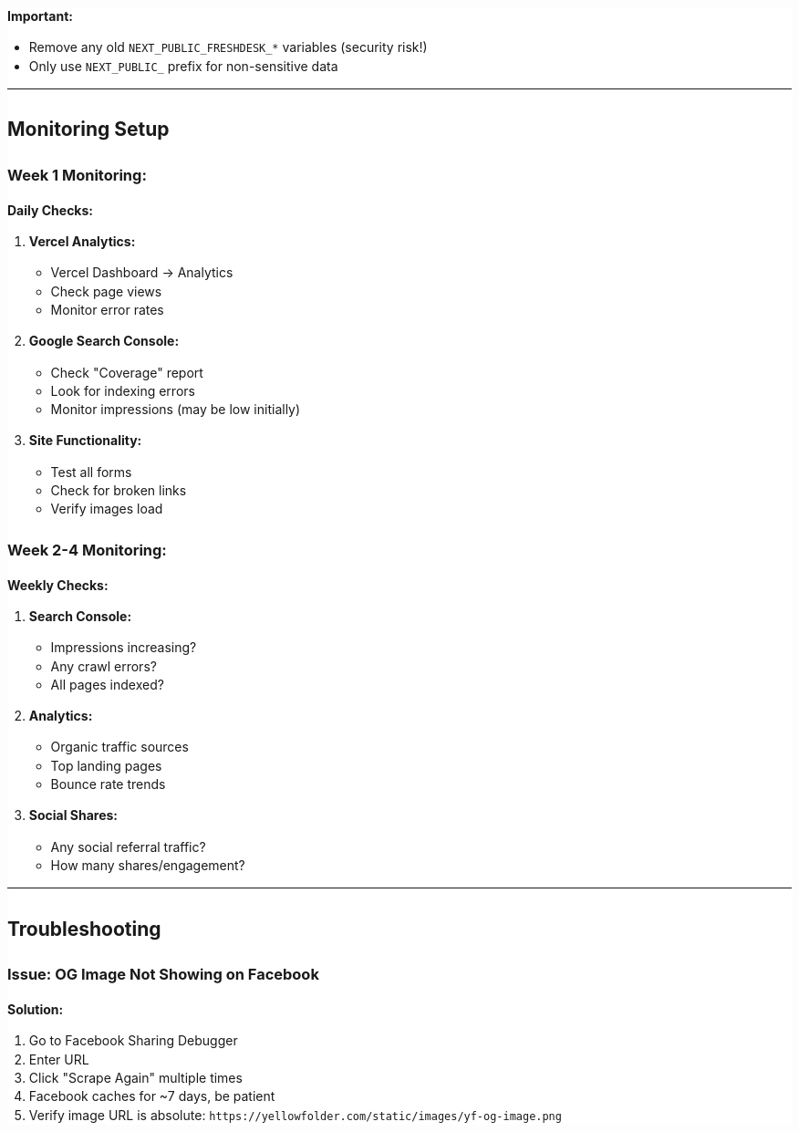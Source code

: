 **Important:**
- Remove any old `NEXT_PUBLIC_FRESHDESK_*` variables (security risk!)
- Only use `NEXT_PUBLIC_` prefix for non-sensitive data

---

## Monitoring Setup

### Week 1 Monitoring:

**Daily Checks:**
1. **Vercel Analytics:**
   - Vercel Dashboard → Analytics
   - Check page views
   - Monitor error rates

2. **Google Search Console:**
   - Check "Coverage" report
   - Look for indexing errors
   - Monitor impressions (may be low initially)

3. **Site Functionality:**
   - Test all forms
   - Check for broken links
   - Verify images load

### Week 2-4 Monitoring:

**Weekly Checks:**
1. **Search Console:**
   - Impressions increasing?
   - Any crawl errors?
   - All pages indexed?

2. **Analytics:**
   - Organic traffic sources
   - Top landing pages
   - Bounce rate trends

3. **Social Shares:**
   - Any social referral traffic?
   - How many shares/engagement?

---

## Troubleshooting

### Issue: OG Image Not Showing on Facebook

**Solution:**
1. Go to Facebook Sharing Debugger
2. Enter URL
3. Click "Scrape Again" multiple times
4. Facebook caches for ~7 days, be patient
5. Verify image URL is absolute: `https://yellowfolder.com/static/images/yf-og-image.png`
